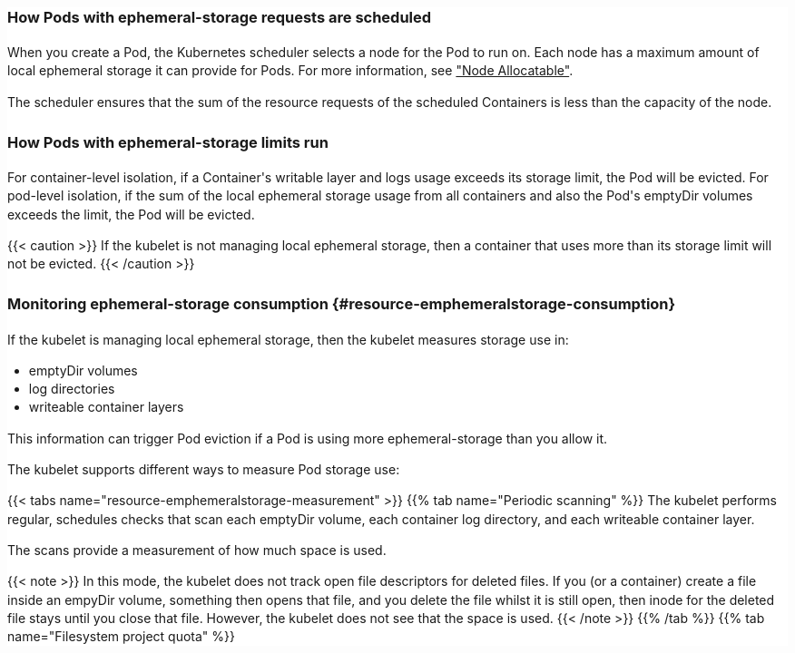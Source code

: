 ### How Pods with ephemeral-storage requests are scheduled

When you create a Pod, the Kubernetes scheduler selects a node for the Pod to
run on. Each node has a maximum amount of local ephemeral storage it can provide for Pods. For more information, see ["Node Allocatable"](/docs/tasks/administer-cluster/reserve-compute-resources/#node-allocatable). 

The scheduler ensures that the sum of the resource requests of the scheduled Containers is less than the capacity of the node.

### How Pods with ephemeral-storage limits run

For container-level isolation, if a Container's writable layer and logs
usage exceeds its storage limit, the Pod will be evicted. For pod-level
isolation, if the sum of the local ephemeral storage usage from all
containers and also the Pod's emptyDir volumes exceeds the limit, the
Pod will be evicted.

{{< caution >}}
If the kubelet is not managing local ephemeral storage, then a container that uses more than its storage limit will not be evicted.
{{< /caution >}}


### Monitoring ephemeral-storage consumption {#resource-emphemeralstorage-consumption}

If the kubelet is managing local ephemeral storage, then the kubelet
measures storage use in:
- emptyDir volumes
- log directories
- writeable container layers

This information can trigger Pod eviction if a Pod is using more
ephemeral-storage than you allow it.

The kubelet supports different ways to measure Pod storage use:

{{< tabs name="resource-emphemeralstorage-measurement" >}}
{{% tab name="Periodic scanning" %}}
The kubelet performs regular, schedules checks that scan each
emptyDir volume, each container log directory, and each writeable container layer.

The scans provide a measurement of how much space is used.

{{< note >}}
In this mode, the kubelet does not track open file descriptors
for deleted files. If you (or a container) create a file inside an empyDir
volume, something then opens that file, and you delete the file whilst
it is still open, then inode for the deleted file stays until you close
that file. However, the kubelet does not see that the space is used.
{{< /note >}}
{{% /tab %}}
{{% tab name="Filesystem project quota" %}}
